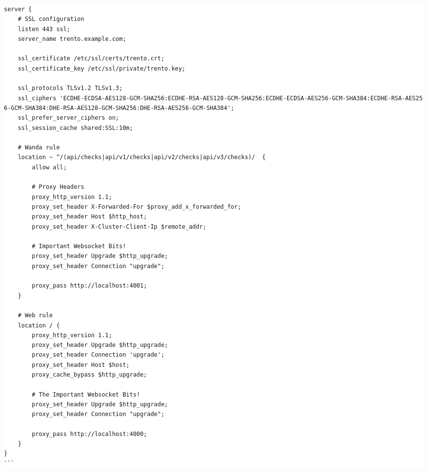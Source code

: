     server {
        # SSL configuration
        listen 443 ssl;
        server_name trento.example.com;

        ssl_certificate /etc/ssl/certs/trento.crt;
        ssl_certificate_key /etc/ssl/private/trento.key;

        ssl_protocols TLSv1.2 TLSv1.3;
        ssl_ciphers 'ECDHE-ECDSA-AES128-GCM-SHA256:ECDHE-RSA-AES128-GCM-SHA256:ECDHE-ECDSA-AES256-GCM-SHA384:ECDHE-RSA-AES256-GCM-SHA384:DHE-RSA-AES128-GCM-SHA256:DHE-RSA-AES256-GCM-SHA384';
        ssl_prefer_server_ciphers on;
        ssl_session_cache shared:SSL:10m;

        # Wanda rule
        location ~ ^/(api/checks|api/v1/checks|api/v2/checks|api/v3/checks)/  {
            allow all;

            # Proxy Headers
            proxy_http_version 1.1;
            proxy_set_header X-Forwarded-For $proxy_add_x_forwarded_for;
            proxy_set_header Host $http_host;
            proxy_set_header X-Cluster-Client-Ip $remote_addr;

            # Important Websocket Bits!
            proxy_set_header Upgrade $http_upgrade;
            proxy_set_header Connection "upgrade";

            proxy_pass http://localhost:4001;
        }

        # Web rule
        location / {
            proxy_http_version 1.1;
            proxy_set_header Upgrade $http_upgrade;
            proxy_set_header Connection 'upgrade';
            proxy_set_header Host $host;
            proxy_cache_bypass $http_upgrade;

            # The Important Websocket Bits!
            proxy_set_header Upgrade $http_upgrade;
            proxy_set_header Connection "upgrade";

            proxy_pass http://localhost:4000;
        }
    }
    ```
